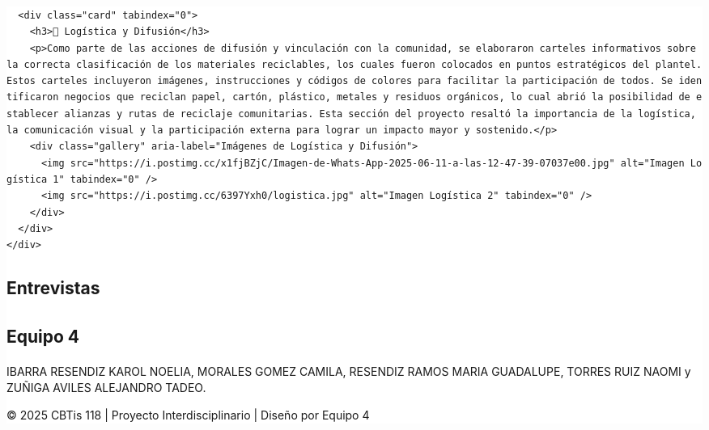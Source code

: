       <div class="card" tabindex="0">
        <h3>📢 Logística y Difusión</h3>
        <p>Como parte de las acciones de difusión y vinculación con la comunidad, se elaboraron carteles informativos sobre la correcta clasificación de los materiales reciclables, los cuales fueron colocados en puntos estratégicos del plantel. Estos carteles incluyeron imágenes, instrucciones y códigos de colores para facilitar la participación de todos. Se identificaron negocios que reciclan papel, cartón, plástico, metales y residuos orgánicos, lo cual abrió la posibilidad de establecer alianzas y rutas de reciclaje comunitarias. Esta sección del proyecto resaltó la importancia de la logística, la comunicación visual y la participación externa para lograr un impacto mayor y sostenido.</p>
        <div class="gallery" aria-label="Imágenes de Logística y Difusión">
          <img src="https://i.postimg.cc/x1fjBZjC/Imagen-de-Whats-App-2025-06-11-a-las-12-47-39-07037e00.jpg" alt="Imagen Logística 1" tabindex="0" />
          <img src="https://i.postimg.cc/6397Yxh0/logistica.jpg" alt="Imagen Logística 2" tabindex="0" />
        </div>
      </div>
    </div>
  </section>

  <section class="section" id="entrevistas">
    <h2>Entrevistas</h2>
    <div class="video-container" aria-label="Video entrevista">
      <iframe src="https://www.youtube.com/embed/GXCL7qouUvU" title="Video Entrevista" allowfullscreen></iframe>
    </div>
  </section>

  <section class="section" id="equipo">
    <h2>Equipo 4</h2>
    <p>IBARRA RESENDIZ KAROL NOELIA, MORALES GOMEZ CAMILA, RESENDIZ RAMOS MARIA GUADALUPE, TORRES RUIZ NAOMI y ZUÑIGA AVILES ALEJANDRO TADEO.</p>
  </section>

  <footer>
    <p>© 2025 CBTis 118 | Proyecto Interdisciplinario | Diseño por Equipo 4</p>
  </footer>
</body>
</html>
